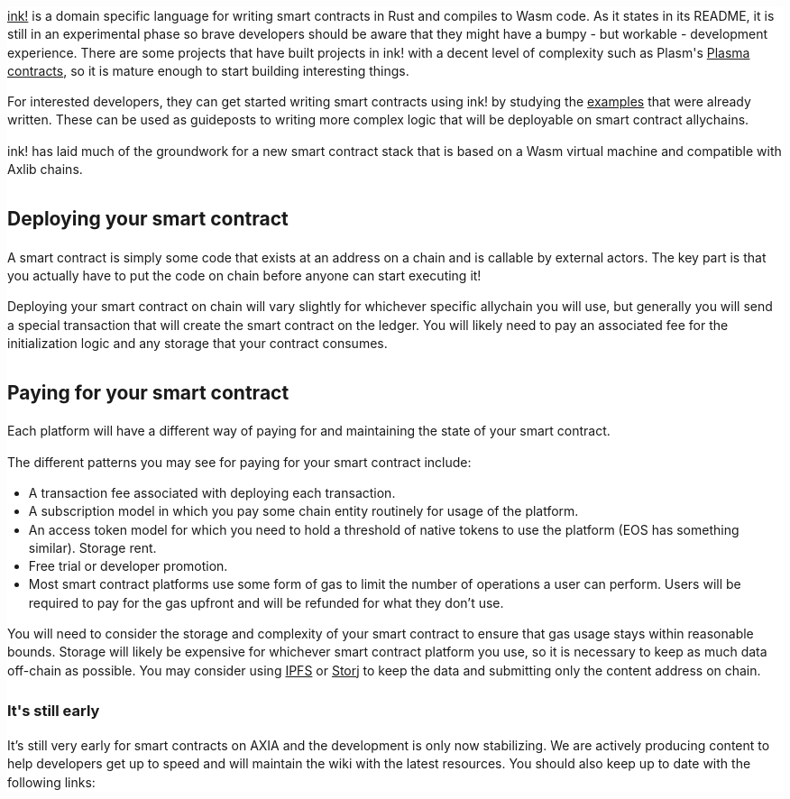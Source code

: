 [ink!](https://github.com/axia-tech/ink) is a domain specific language for writing smart contracts in Rust and compiles to Wasm code. As it states in its README, it is still in an experimental phase so brave developers should be aware that they might have a bumpy - but workable - development experience. There are some projects that have built projects in ink! with a decent level of complexity such as Plasm's [Plasma contracts](https://github.com/staketechnologies/Plasm), so it is mature enough to start building interesting things.

For interested developers, they can get started writing smart contracts using ink! by studying the [examples](https://github.com/axia-tech/ink/tree/master/examples) that were already written. These can be used as guideposts to writing more complex logic that will be deployable on smart contract allychains.

ink! has laid much of the groundwork for a new smart contract stack that is based on a Wasm virtual machine and compatible with Axlib chains.

## Deploying your smart contract

A smart contract is simply some code that exists at an address on a chain and is callable by external actors. The key part is that you actually have to put the code on chain before anyone can start executing it!

Deploying your smart contract on chain will vary slightly for whichever specific allychain you will use, but generally you will send a special transaction that will create the smart contract on the ledger. You will likely need to pay an associated fee for the initialization logic and any storage that your contract consumes.

## Paying for your smart contract

Each platform will have a different way of paying for and maintaining the state of your smart contract.

The different patterns you may see for paying for your smart contract include:

- A transaction fee associated with deploying each transaction.
- A subscription model in which you pay some chain entity routinely for usage of the platform.
- An access token model for which you need to hold a threshold of native tokens to use the platform (EOS has something similar). Storage rent.
- Free trial or developer promotion.
- Most smart contract platforms use some form of gas to limit the number of operations a user can perform. Users will be required to pay for the gas upfront and will be refunded for what they don’t use.

You will need to consider the storage and complexity of your smart contract to ensure that gas usage stays within reasonable bounds. Storage will likely be expensive for whichever smart contract platform you use, so it is necessary to keep as much data off-chain as possible. You may consider using [IPFS](https://ipfs.io/) or [Storj](https://storj.io/) to keep the data and submitting only the content address on chain.

### It's still early

It’s still very early for smart contracts on AXIA and the development is only now stabilizing. We are actively producing content to help developers get up to speed and will maintain the wiki with the latest resources. You should also keep up to date with the following links:
